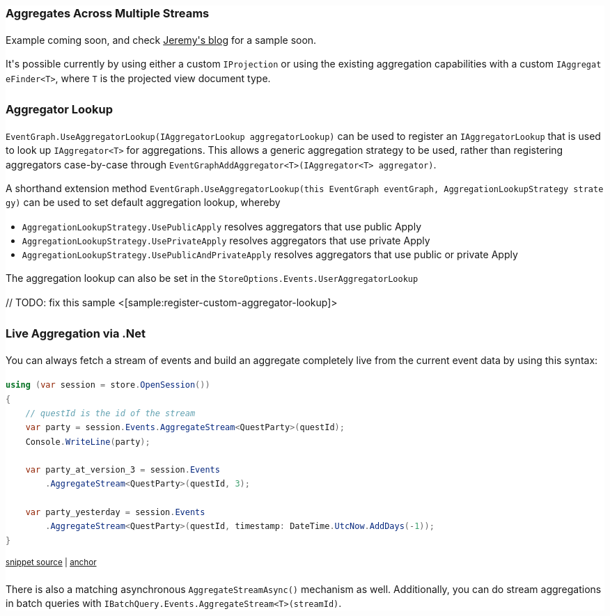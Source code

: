
### Aggregates Across Multiple Streams

Example coming soon, and check [Jeremy's blog](http://jeremydmiller.com) for a sample soon.

It's possible currently by using either a custom `IProjection` or using the existing aggregation capabilities with a
custom `IAggregateFinder<T>`, where `T` is the projected view document type.

### Aggregator Lookup

`EventGraph.UseAggregatorLookup(IAggregatorLookup aggregatorLookup)` can be used to register an `IAggregatorLookup` that is used to look up `IAggregator<T>` for aggregations. This allows a generic aggregation strategy to be used, rather than registering aggregators case-by-case through `EventGraphAddAggregator<T>(IAggregator<T> aggregator)`.

A shorthand extension method `EventGraph.UseAggregatorLookup(this EventGraph eventGraph, AggregationLookupStrategy strategy)` can be used to set default aggregation lookup, whereby

* `AggregationLookupStrategy.UsePublicApply` resolves aggregators that use public Apply
* `AggregationLookupStrategy.UsePrivateApply` resolves aggregators that use private Apply
* `AggregationLookupStrategy.UsePublicAndPrivateApply` resolves aggregators that use public or private Apply

The aggregation lookup can also be set in the `StoreOptions.Events.UserAggregatorLookup`

// TODO: fix this sample
<[sample:register-custom-aggregator-lookup]>

### Live Aggregation via .Net

You can always fetch a stream of events and build an aggregate completely live from the current event data by using this syntax:


<a id='snippet-sample_events-aggregate-on-the-fly'></a>
```cs
using (var session = store.OpenSession())
{
    // questId is the id of the stream
    var party = session.Events.AggregateStream<QuestParty>(questId);
    Console.WriteLine(party);

    var party_at_version_3 = session.Events
        .AggregateStream<QuestParty>(questId, 3);

    var party_yesterday = session.Events
        .AggregateStream<QuestParty>(questId, timestamp: DateTime.UtcNow.AddDays(-1));
}
```
<sup><a href='https://github.com/JasperFx/marten/blob/master/src/Marten.Testing/Examples/event_store_quickstart.cs#L81-L94' title='Snippet source file'>snippet source</a> | <a href='#snippet-sample_events-aggregate-on-the-fly' title='Start of snippet'>anchor</a></sup>


There is also a matching asynchronous `AggregateStreamAsync()` mechanism as well. Additionally, you can do stream aggregations in batch queries with
`IBatchQuery.Events.AggregateStream<T>(streamId)`.

